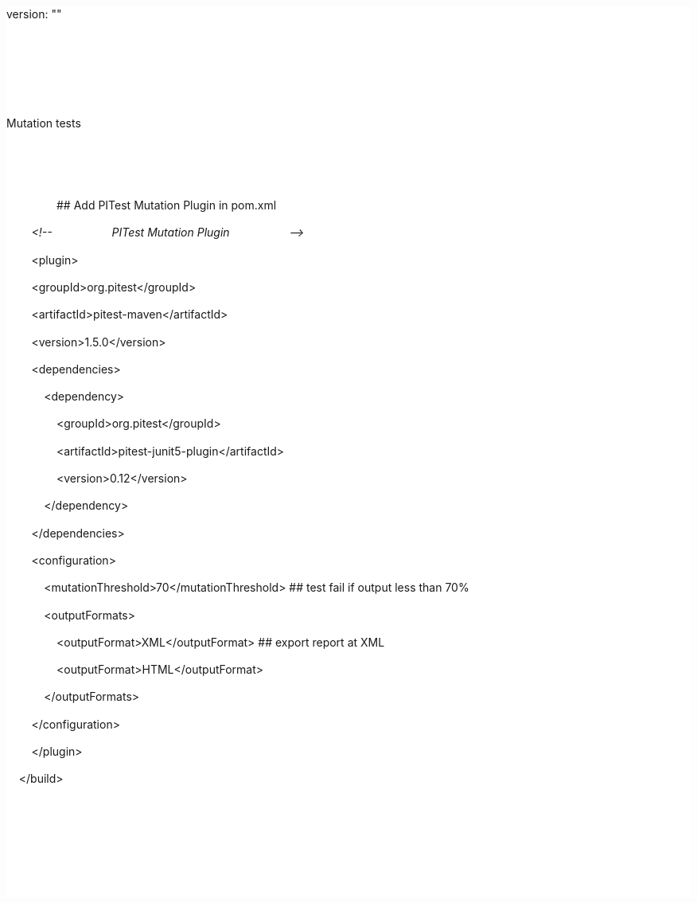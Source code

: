 version: \"\"

 

 

 

Mutation tests



 

 

                \## Add PITest Mutation Plugin in pom.xml

        *\<!\--                   PITest Mutation Plugin                
  \--\>*

        \<plugin\>

        \<groupId\>org.pitest\</groupId\>

        \<artifactId\>pitest-maven\</artifactId\>

        \<version\>1.5.0\</version\>

        \<dependencies\>

            \<dependency\>

                \<groupId\>org.pitest\</groupId\>

                \<artifactId\>pitest-junit5-plugin\</artifactId\>

                \<version\>0.12\</version\>

            \</dependency\>

        \</dependencies\>

        \<configuration\>

            \<mutationThreshold\>70\</mutationThreshold\> \## test fail
if output less than 70%

            \<outputFormats\>

                \<outputFormat\>XML\</outputFormat\> \## export report
at XML

                \<outputFormat\>HTML\</outputFormat\>

            \</outputFormats\>

        \</configuration\>

        \</plugin\>

    \</build\>

 

 

 

 